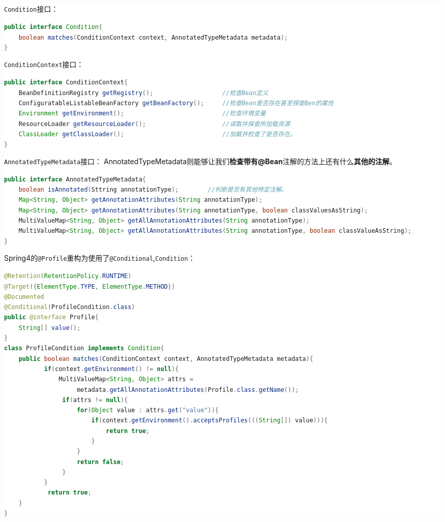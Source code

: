 `Condition`接口：  
```java
public interface Condition{
    boolean matches(ConditionContext context, AnnotatedTypeMetadata metadata);
}
```

`ConditionContext`接口： 
```java
public interface ConditionContext{
    BeanDefinitionRegistry getRegistry();                   //检查Bean定义
    ConfiguratableListableBeanFactory getBeanFactory();     //检查Bean是否存在甚至探查Ben的属性
    Environment getEnvironment();                           //检查环境变量
    ResourceLoader getResourceLoader();                     //读取并探查所加载资源
    ClassLoader getClassLoader();                           //加载并检查了是否存在。
}
```

`AnnotatedTypeMetadata`接口：
AnnotatedTypeMetadata则能够让我们**检查带有@Bean**注解的方法上还有什么**其他的注解**。  
```java
public interface AnnotatedTypeMetadata{
    boolean isAnnotated(Sttring annotationType);        //判断是否有其他特定注解。
    Map<String, Object> getAnnotationAttributes(String annotationType);
    Map<String, Object> getAnnotationAttributes(String annotationType, boolean classValuesAsString);
    MultiValueMap<String, Object> getAllAnnotationAttributes(String annotationType);
    MultiValueMap<String, Object> getAllAnnotationAttributes(String annotationType, boolean classValueAsString);
}
```

Spring4的`@Profile`重构为使用了`@Conditional`,`Condition`：
```java
@Retention(RetentionPolicy.RUNTIME)
@Target({ElementType.TYPE, ElementType.METHOD})
@Documented
@Conditional(ProfileCondition.class)
public @interface Profile{
    String[] value();
}
class ProfileCondition implements Condition{
    public boolean matches(ConditionContext context, AnnotatedTypeMetadata metadata){
           if(context.getEnvironment() != null){
               MultiValueMap<String, Object> attrs = 
                    metadata.getAllAnnotationAttributes(Profile.class.getName());
                if(attrs != null){
                    for(Object value : attrs.get("value")){
                        if(context.getEnvironment().acceptsProfiles(((String[]) value))){
                            return true;
                        }
                    }
                    return false;
                }
           }
            return true;
    }
}
```
